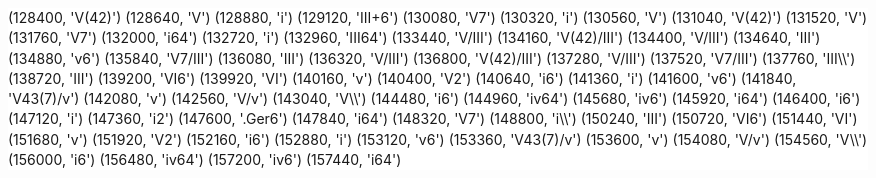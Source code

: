 (128400, 'V(42)')
(128640, 'V')
(128880, 'i')
(129120, 'III+6')
(130080, 'V7')
(130320, 'i')
(130560, 'V')
(131040, 'V(42)')
(131520, 'V')
(131760, 'V7')
(132000, 'i64')
(132720, 'i')
(132960, 'III64')
(133440, 'V/III')
(134160, 'V(42)/III')
(134400, 'V/III')
(134640, 'III')
(134880, 'v6')
(135840, 'V7/III')
(136080, 'III')
(136320, 'V/III')
(136800, 'V(42)/III')
(137280, 'V/III')
(137520, 'V7/III')
(137760, 'III\\\\')
(138720, 'III')
(139200, 'VI6')
(139920, 'VI')
(140160, 'v')
(140400, 'V2')
(140640, 'i6')
(141360, 'i')
(141600, 'v6')
(141840, 'V43(7)/v')
(142080, 'v')
(142560, 'V/v')
(143040, 'V\\\\')
(144480, 'i6')
(144960, 'iv64')
(145680, 'iv6')
(145920, 'i64')
(146400, 'i6')
(147120, 'i')
(147360, 'i2')
(147600, '.Ger6')
(147840, 'i64')
(148320, 'V7')
(148800, 'i\\\\')
(150240, 'III')
(150720, 'VI6')
(151440, 'VI')
(151680, 'v')
(151920, 'V2')
(152160, 'i6')
(152880, 'i')
(153120, 'v6')
(153360, 'V43(7)/v')
(153600, 'v')
(154080, 'V/v')
(154560, 'V\\\\')
(156000, 'i6')
(156480, 'iv64')
(157200, 'iv6')
(157440, 'i64')